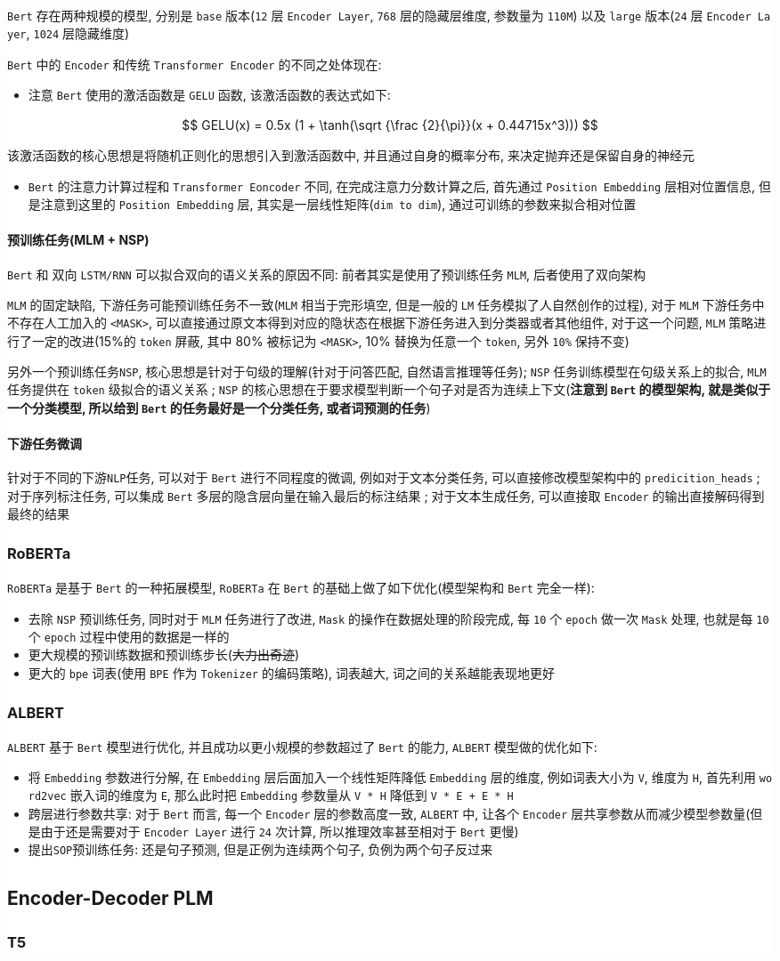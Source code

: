 `Bert` 存在两种规模的模型, 分别是 `base` 版本(`12` 层 `Encoder Layer`, `768` 层的隐藏层维度, 参数量为 `110M`) 以及 `large` 版本(`24` 层 `Encoder Layer`, `1024` 层隐藏维度)

`Bert` 中的 `Encoder` 和传统 `Transformer Encoder` 的不同之处体现在:

- 注意 `Bert` 使用的激活函数是 `GELU` 函数, 该激活函数的表达式如下:

$$
GELU(x) = 0.5x (1 + \tanh(\sqrt {\frac {2}{\pi}}(x + 0.44715x^3)))
$$

该激活函数的核心思想是将随机正则化的思想引入到激活函数中, 并且通过自身的概率分布, 来决定抛弃还是保留自身的神经元

- `Bert` 的注意力计算过程和 `Transformer Eoncoder` 不同, 在完成注意力分数计算之后, 首先通过 `Position Embedding` 层相对位置信息, 但是注意到这里的 `Position Embedding` 层, 其实是一层线性矩阵(`dim to dim`), 通过可训练的参数来拟合相对位置

#### 预训练任务(MLM + NSP)

`Bert` 和 双向 `LSTM/RNN` 可以拟合双向的语义关系的原因不同: 前者其实是使用了预训练任务 `MLM`,  后者使用了双向架构

`MLM` 的固定缺陷, 下游任务可能预训练任务不一致(`MLM` 相当于完形填空, 但是一般的 `LM` 任务模拟了人自然创作的过程), 对于 `MLM` 下游任务中不存在人工加入的 `<MASK>`, 可以直接通过原文本得到对应的隐状态在根据下游任务进入到分类器或者其他组件, 对于这一个问题, `MLM` 策略进行了一定的改进(15%的 `token` 屏蔽, 其中 80% 被标记为 `<MASK>`, 10% 替换为任意一个 `token`, 另外 `10%` 保持不变)

另外一个预训练任务`NSP`, 核心思想是针对于句级的理解(针对于问答匹配, 自然语言推理等任务); `NSP` 任务训练模型在句级关系上的拟合, `MLM` 任务提供在 `token` 级拟合的语义关系 ; `NSP` 的核心思想在于要求模型判断一个句子对是否为连续上下文(**注意到 `Bert` 的模型架构, 就是类似于一个分类模型, 所以给到 `Bert` 的任务最好是一个分类任务, 或者词预测的任务**)

#### 下游任务微调

针对于不同的下游`NLP`任务, 可以对于 `Bert` 进行不同程度的微调, 例如对于文本分类任务, 可以直接修改模型架构中的 `predicition_heads` ; 对于序列标注任务, 可以集成 `Bert` 多层的隐含层向量在输入最后的标注结果 ; 对于文本生成任务, 可以直接取 `Encoder` 的输出直接解码得到最终的结果

### RoBERTa

`RoBERTa`  是基于 `Bert` 的一种拓展模型, `RoBERTa` 在 `Bert` 的基础上做了如下优化(模型架构和 `Bert` 完全一样):

- 去除 `NSP` 预训练任务, 同时对于 `MLM` 任务进行了改进, `Mask` 的操作在数据处理的阶段完成, 每 `10` 个 `epoch` 做一次 `Mask` 处理, 也就是每 `10` 个 `epoch` 过程中使用的数据是一样的
- 更大规模的预训练数据和预训练步长(~~大力出奇迹~~)
- 更大的 `bpe` 词表(使用 `BPE` 作为 `Tokenizer` 的编码策略), 词表越大, 词之间的关系越能表现地更好

### ALBERT

`ALBERT` 基于 `Bert` 模型进行优化, 并且成功以更小规模的参数超过了 `Bert` 的能力, `ALBERT` 模型做的优化如下:

- 将 `Embedding` 参数进行分解,  在 `Embedding` 层后面加入一个线性矩阵降低 `Embedding` 层的维度,  例如词表大小为 `V`, 维度为 `H`,  首先利用 `word2vec` 嵌入词的维度为 `E`, 那么此时把 `Embedding` 参数量从 `V * H` 降低到 `V * E + E * H`
- 跨层进行参数共享: 对于 `Bert` 而言, 每一个 `Encoder` 层的参数高度一致, `ALBERT` 中, 让各个 `Encoder` 层共享参数从而减少模型参数量(但是由于还是需要对于 `Encoder Layer` 进行 `24` 次计算, 所以推理效率甚至相对于  `Bert` 更慢)
- 提出`SOP`预训练任务:  还是句子预测, 但是正例为连续两个句子, 负例为两个句子反过来

## Encoder-Decoder PLM

### T5

